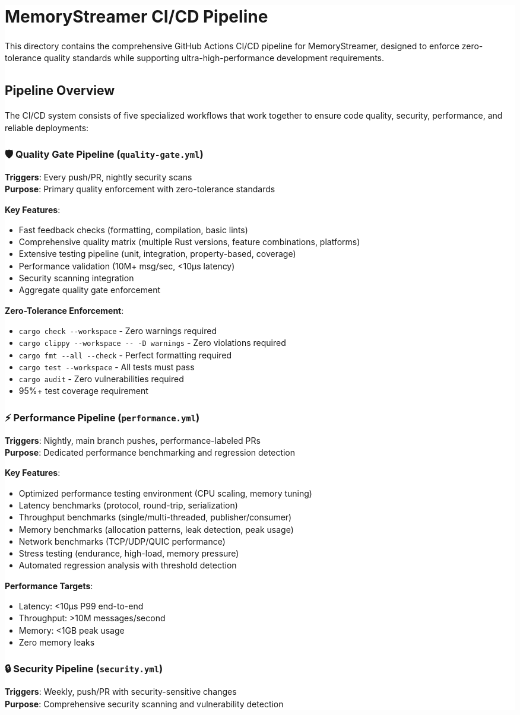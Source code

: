 # MemoryStreamer CI/CD Pipeline

This directory contains the comprehensive GitHub Actions CI/CD pipeline for MemoryStreamer, designed to enforce zero-tolerance quality standards while supporting ultra-high-performance development requirements.

## Pipeline Overview

The CI/CD system consists of five specialized workflows that work together to ensure code quality, security, performance, and reliable deployments:

### 🛡️ Quality Gate Pipeline (`quality-gate.yml`)
**Triggers**: Every push/PR, nightly security scans  
**Purpose**: Primary quality enforcement with zero-tolerance standards

**Key Features**:
- Fast feedback checks (formatting, compilation, basic lints)
- Comprehensive quality matrix (multiple Rust versions, feature combinations, platforms)
- Extensive testing pipeline (unit, integration, property-based, coverage)
- Performance validation (10M+ msg/sec, <10μs latency)
- Security scanning integration
- Aggregate quality gate enforcement

**Zero-Tolerance Enforcement**:
- `cargo check --workspace` - Zero warnings required
- `cargo clippy --workspace -- -D warnings` - Zero violations required
- `cargo fmt --all --check` - Perfect formatting required
- `cargo test --workspace` - All tests must pass
- `cargo audit` - Zero vulnerabilities required
- 95%+ test coverage requirement

### ⚡ Performance Pipeline (`performance.yml`)
**Triggers**: Nightly, main branch pushes, performance-labeled PRs  
**Purpose**: Dedicated performance benchmarking and regression detection

**Key Features**:
- Optimized performance testing environment (CPU scaling, memory tuning)
- Latency benchmarks (protocol, round-trip, serialization)
- Throughput benchmarks (single/multi-threaded, publisher/consumer)
- Memory benchmarks (allocation patterns, leak detection, peak usage)
- Network benchmarks (TCP/UDP/QUIC performance)
- Stress testing (endurance, high-load, memory pressure)
- Automated regression analysis with threshold detection

**Performance Targets**:
- Latency: <10μs P99 end-to-end
- Throughput: >10M messages/second
- Memory: <1GB peak usage
- Zero memory leaks

### 🔒 Security Pipeline (`security.yml`)
**Triggers**: Weekly, push/PR with security-sensitive changes  
**Purpose**: Comprehensive security scanning and vulnerability detection

